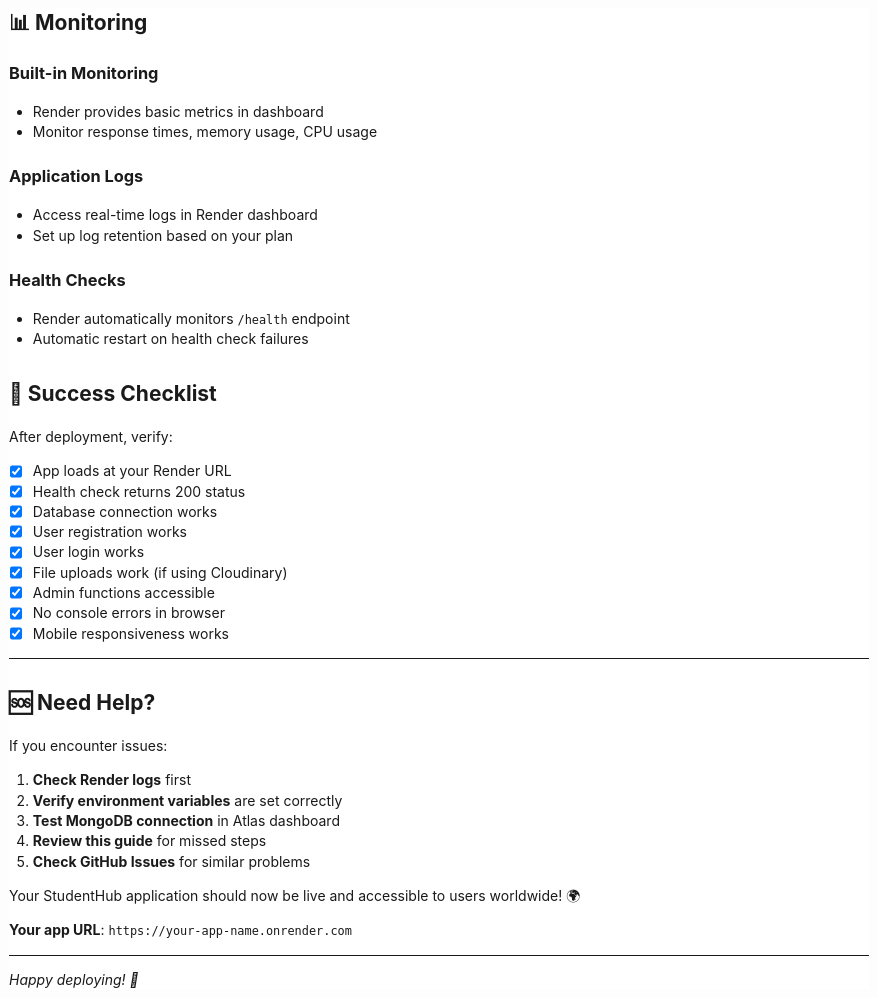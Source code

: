 ## 📊 Monitoring

### Built-in Monitoring
- Render provides basic metrics in dashboard
- Monitor response times, memory usage, CPU usage

### Application Logs
- Access real-time logs in Render dashboard
- Set up log retention based on your plan

### Health Checks
- Render automatically monitors `/health` endpoint
- Automatic restart on health check failures

## 🎉 Success Checklist

After deployment, verify:

- [x] App loads at your Render URL
- [x] Health check returns 200 status
- [x] Database connection works
- [x] User registration works
- [x] User login works
- [x] File uploads work (if using Cloudinary)
- [x] Admin functions accessible
- [x] No console errors in browser
- [x] Mobile responsiveness works

---

## 🆘 Need Help?

If you encounter issues:

1. **Check Render logs** first
2. **Verify environment variables** are set correctly
3. **Test MongoDB connection** in Atlas dashboard
4. **Review this guide** for missed steps
5. **Check GitHub Issues** for similar problems

Your StudentHub application should now be live and accessible to users worldwide! 🌍

**Your app URL**: `https://your-app-name.onrender.com`

---

*Happy deploying! 🚀*
